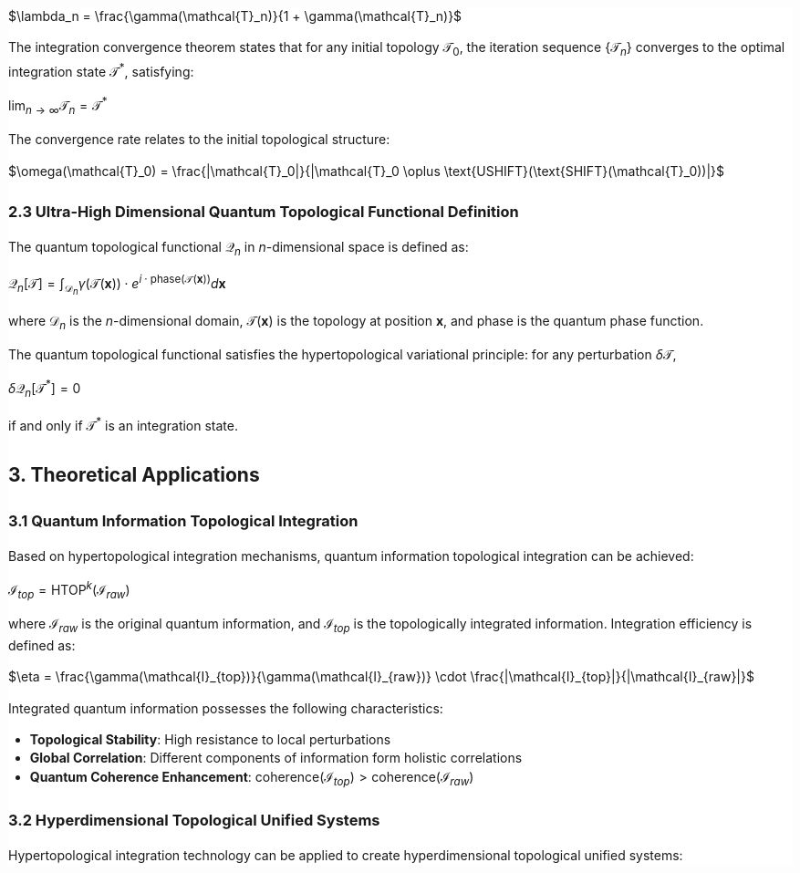 $`\lambda_n = \frac{\gamma(\mathcal{T}_n)}{1 + \gamma(\mathcal{T}_n)}`$

The integration convergence theorem states that for any initial topology $`\mathcal{T}_0`$, the iteration sequence $`\{\mathcal{T}_n\}`$ converges to the optimal integration state $`\mathcal{T}^*`$, satisfying:

$`\lim_{n\to\infty} \mathcal{T}_n = \mathcal{T}^*`$

The convergence rate relates to the initial topological structure:

$`\omega(\mathcal{T}_0) = \frac{|\mathcal{T}_0|}{|\mathcal{T}_0 \oplus \text{USHIFT}(\text{SHIFT}(\mathcal{T}_0))|}`$

### 2.3 Ultra-High Dimensional Quantum Topological Functional Definition

The quantum topological functional $`\mathcal{Q}_n`$ in $`n`$-dimensional space is defined as:

$`\mathcal{Q}_n[\mathcal{T}] = \int_{\mathcal{D}_n} \gamma(\mathcal{T}(\mathbf{x})) \cdot e^{i \cdot \text{phase}(\mathcal{T}(\mathbf{x}))} d\mathbf{x}`$

where $`\mathcal{D}_n`$ is the $`n`$-dimensional domain, $`\mathcal{T}(\mathbf{x})`$ is the topology at position $`\mathbf{x}`$, and $`\text{phase}`$ is the quantum phase function.

The quantum topological functional satisfies the hypertopological variational principle: for any perturbation $`\delta\mathcal{T}`$,

$`\delta \mathcal{Q}_n[\mathcal{T}^*] = 0`$

if and only if $`\mathcal{T}^*`$ is an integration state.

## 3. Theoretical Applications

### 3.1 Quantum Information Topological Integration

Based on hypertopological integration mechanisms, quantum information topological integration can be achieved:

$`\mathcal{I}_{top} = \text{HTOP}^k(\mathcal{I}_{raw})`$

where $`\mathcal{I}_{raw}`$ is the original quantum information, and $`\mathcal{I}_{top}`$ is the topologically integrated information. Integration efficiency is defined as:

$`\eta = \frac{\gamma(\mathcal{I}_{top})}{\gamma(\mathcal{I}_{raw})} \cdot \frac{|\mathcal{I}_{top}|}{|\mathcal{I}_{raw}|}`$

Integrated quantum information possesses the following characteristics:
- **Topological Stability**: High resistance to local perturbations
- **Global Correlation**: Different components of information form holistic correlations
- **Quantum Coherence Enhancement**: $`\text{coherence}(\mathcal{I}_{top}) > \text{coherence}(\mathcal{I}_{raw})`$

### 3.2 Hyperdimensional Topological Unified Systems

Hypertopological integration technology can be applied to create hyperdimensional topological unified systems:
